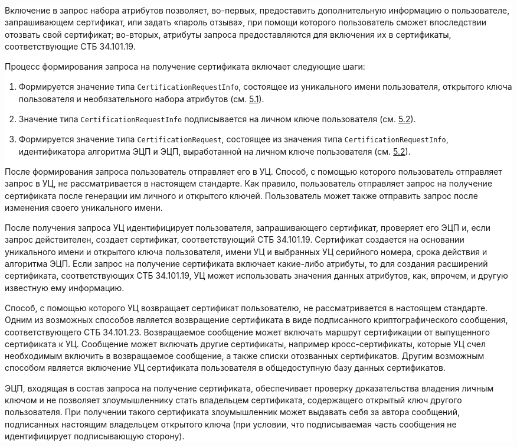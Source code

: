 Включение в запрос набора атрибутов позволяет, во-первых, предоставить 
дополнительную информацию о пользователе, запрашивающем сертификат, или 
задать «пароль отзыва», при помощи которого пользователь сможет 
впоследствии отозвать свой сертификат; во-вторых, атрибуты запроса 
предоставляются для включения их в сертификаты, соответствующие СТБ 
34.101.19. 

Процесс формирования запроса на получение сертификата включает следующие 
шаги: 

1. Формируется значение типа `CertificationRequestInfo`, состоящее из 
уникального имени пользователя, открытого ключа пользователя и 
необязательного набора атрибутов (см. [5.1](#syntax1)). 

2. Значение типа `CertificationRequestInfo` подписывается на личном ключе 
пользователя (см. [5.2](#syntax2)). 

3. Формируется значение типа `CertificationRequest`, состоящее из значения 
типа `CertificationRequestInfo`, идентификатора алгоритма ЭЦП и ЭЦП, 
выработанной на личном ключе пользователя (см. [5.2](#syntax2)). 

После формирования запроса пользователь отправляет его в УЦ. Способ, с 
помощью которого пользователь отправляет запрос в УЦ, не рассматривается в 
настоящем стандарте. Как правило, пользователь отправляет запрос на 
получение сертификата после генерации им  личного и открытого ключей. 
Пользователь может также отправить запрос после изменения своего 
уникального имени. 

После получения запроса УЦ идентифицирует пользователя, запрашивающего 
сертификат, проверяет его ЭЦП и, если запрос действителен, создает 
сертификат, соответствующий СТБ 34.101.19. Сертификат создается на 
основании уникального имени и открытого ключа пользователя, имени УЦ и 
выбранных УЦ серийного номера, срока действия и алгоритма ЭЦП. Если запрос 
на получение сертификата включает какие-либо атрибуты, то для создания 
расширений сертификата, соответствующих СТБ 34.101.19, УЦ может 
использовать значения данных атрибутов, как, впрочем, и другую известную 
ему информацию. 

Способ, с помощью которого УЦ возвращает сертификат пользователю, не 
рассматривается в настоящем стандарте. Одним из возможных способов 
является возвращение сертификата в виде подписанного криптографического 
сообщения, соответствующего СТБ 34.101.23. Возвращаемое сообщение может 
включать маршрут сертификации от выпущенного сертификата к УЦ. Сообщение 
может включать другие сертификаты, например кросс-сертификаты, которые УЦ 
счел необходимым включить в возвращаемое сообщение, а также списки 
отозванных сертификатов. Другим возможным способом является включение УЦ 
сертификата пользователя в общедоступную базу данных сертификатов. 

ЭЦП, входящая в состав запроса на получение сертификата, обеспечивает 
проверку доказательства владения личным ключом и не позволяет 
злоумышленнику стать владельцем сертификата, содержащего открытый ключ 
другого пользователя. При получении такого сертификата злоумышленник может 
выдавать себя за автора сообщений, подписанных настоящим владельцем 
открытого ключа (при условии, что подписываемая часть сообщения не 
идентифицирует подписывающую сторону). 
